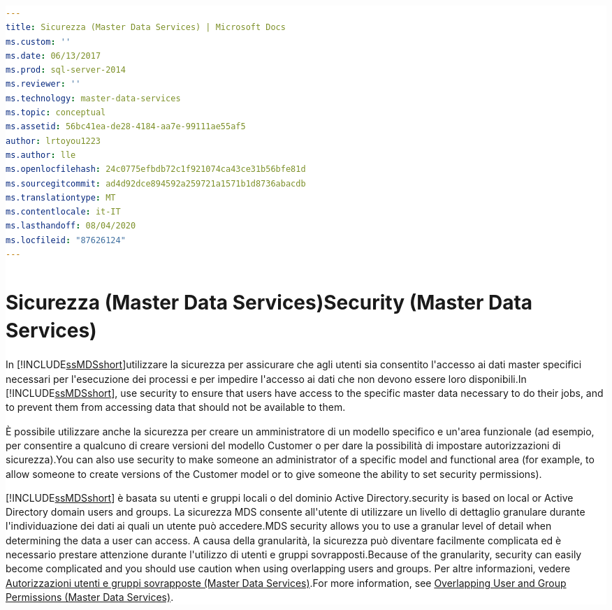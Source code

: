 ```yaml
---
title: Sicurezza (Master Data Services) | Microsoft Docs
ms.custom: ''
ms.date: 06/13/2017
ms.prod: sql-server-2014
ms.reviewer: ''
ms.technology: master-data-services
ms.topic: conceptual
ms.assetid: 56bc41ea-de28-4184-aa7e-99111ae55af5
author: lrtoyou1223
ms.author: lle
ms.openlocfilehash: 24c0775efbdb72c1f921074ca43ce31b56bfe81d
ms.sourcegitcommit: ad4d92dce894592a259721a1571b1d8736abacdb
ms.translationtype: MT
ms.contentlocale: it-IT
ms.lasthandoff: 08/04/2020
ms.locfileid: "87626124"
---
```

# <a name="security-master-data-services"></a><span data-ttu-id="023f6-102">Sicurezza (Master Data Services)</span><span class="sxs-lookup"><span data-stu-id="023f6-102">Security (Master Data Services)</span></span>
  <span data-ttu-id="023f6-103">In [!INCLUDE[ssMDSshort](../includes/ssmdsshort-md.md)]utilizzare la sicurezza per assicurare che agli utenti sia consentito l'accesso ai dati master specifici necessari per l'esecuzione dei processi e per impedire l'accesso ai dati che non devono essere loro disponibili.</span><span class="sxs-lookup"><span data-stu-id="023f6-103">In [!INCLUDE[ssMDSshort](../includes/ssmdsshort-md.md)], use security to ensure that users have access to the specific master data necessary to do their jobs, and to prevent them from accessing data that should not be available to them.</span></span>

 <span data-ttu-id="023f6-104">È possibile utilizzare anche la sicurezza per creare un amministratore di un modello specifico e un'area funzionale (ad esempio, per consentire a qualcuno di creare versioni del modello Customer o per dare la possibilità di impostare autorizzazioni di sicurezza).</span><span class="sxs-lookup"><span data-stu-id="023f6-104">You can also use security to make someone an administrator of a specific model and functional area (for example, to allow someone to create versions of the Customer model or to give someone the ability to set security permissions).</span></span>

 [!INCLUDE[ssMDSshort](../includes/ssmdsshort-md.md)] <span data-ttu-id="023f6-105">è basata su utenti e gruppi locali o del dominio Active Directory.</span><span class="sxs-lookup"><span data-stu-id="023f6-105">security is based on local or Active Directory domain users and groups.</span></span> <span data-ttu-id="023f6-106">La sicurezza MDS consente all'utente di utilizzare un livello di dettaglio granulare durante l'individuazione dei dati ai quali un utente può accedere.</span><span class="sxs-lookup"><span data-stu-id="023f6-106">MDS security allows you to use a granular level of detail when determining the data a user can access.</span></span> <span data-ttu-id="023f6-107">A causa della granularità, la sicurezza può diventare facilmente complicata ed è necessario prestare attenzione durante l'utilizzo di utenti e gruppi sovrapposti.</span><span class="sxs-lookup"><span data-stu-id="023f6-107">Because of the granularity, security can easily become complicated and you should use caution when using overlapping users and groups.</span></span> <span data-ttu-id="023f6-108">Per altre informazioni, vedere [Autorizzazioni utenti e gruppi sovrapposte &#40;Master Data Services&#41;](overlapping-user-and-group-permissions-master-data-services.md).</span><span class="sxs-lookup"><span data-stu-id="023f6-108">For more information, see [Overlapping User and Group Permissions &#40;Master Data Services&#41;](overlapping-user-and-group-permissions-master-data-services.md).</span></span>
